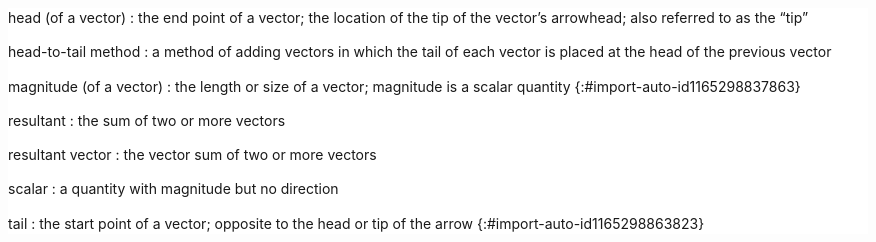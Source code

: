 head (of a vector)
: the end point of a vector; the location of the tip of the vector’s arrowhead;
also referred to as the “tip”


head-to-tail method
: a method of adding vectors in which the tail of each vector is placed at the
head of the previous vector


magnitude (of a vector)
: the length or size of a vector; magnitude is a scalar quantity
{:#import-auto-id1165298837863}

resultant
: the sum of two or more vectors


resultant vector
: the vector sum of two or more vectors


scalar
: a quantity with magnitude but no direction


tail
: the start point of a vector; opposite to the head or tip of the arrow
{:#import-auto-id1165298863823}

</div>

